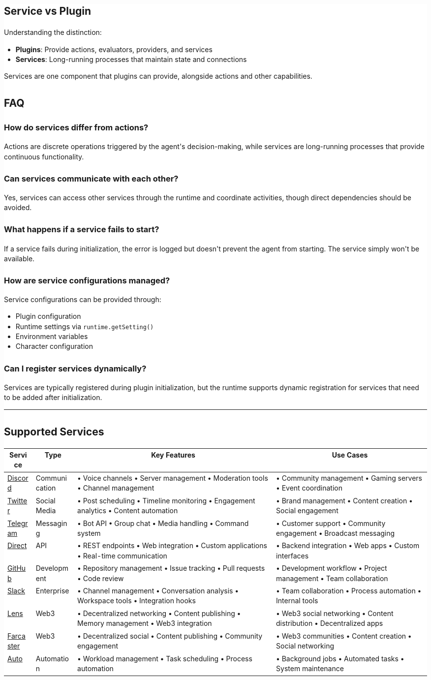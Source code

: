 ## Service vs Plugin

Understanding the distinction:

- **Plugins**: Provide actions, evaluators, providers, and services
- **Services**: Long-running processes that maintain state and connections

Services are one component that plugins can provide, alongside actions and other capabilities.

## FAQ

### How do services differ from actions?

Actions are discrete operations triggered by the agent's decision-making, while services are long-running processes that provide continuous functionality.

### Can services communicate with each other?

Yes, services can access other services through the runtime and coordinate activities, though direct dependencies should be avoided.

### What happens if a service fails to start?

If a service fails during initialization, the error is logged but doesn't prevent the agent from starting. The service simply won't be available.

### How are service configurations managed?

Service configurations can be provided through:

- Plugin configuration
- Runtime settings via `runtime.getSetting()`
- Environment variables
- Character configuration

### Can I register services dynamically?

Services are typically registered during plugin initialization, but the runtime supports dynamic registration for services that need to be added after initialization.

---

## Supported Services

| Service                                                                            | Type          | Key Features                                                                           | Use Cases                                                            |
| ---------------------------------------------------------------------------------- | ------------- | -------------------------------------------------------------------------------------- | -------------------------------------------------------------------- |
| [Discord](https://github.com/elizaos-plugins/plugin-discord)                       | Communication | • Voice channels • Server management • Moderation tools • Channel management           | • Community management • Gaming servers • Event coordination         |
| [Twitter](https://github.com/elizaos-plugins/plugin-twitter)                       | Social Media  | • Post scheduling • Timeline monitoring • Engagement analytics • Content automation    | • Brand management • Content creation • Social engagement            |
| [Telegram](https://github.com/elizaos-plugins/plugin-telegram)                     | Messaging     | • Bot API • Group chat • Media handling • Command system                               | • Customer support • Community engagement • Broadcast messaging      |
| [Direct](https://github.com/elizaOS/eliza/tree/develop/packages/plugin-direct/src) | API           | • REST endpoints • Web integration • Custom applications • Real-time communication     | • Backend integration • Web apps • Custom interfaces                 |
| [GitHub](https://github.com/elizaos-plugins/plugin-github)                         | Development   | • Repository management • Issue tracking • Pull requests • Code review                 | • Development workflow • Project management • Team collaboration     |
| [Slack](https://github.com/elizaos-plugins/plugin-slack)                           | Enterprise    | • Channel management • Conversation analysis • Workspace tools • Integration hooks     | • Team collaboration • Process automation • Internal tools           |
| [Lens](https://github.com/elizaos-plugins/plugin-lens)                             | Web3          | • Decentralized networking • Content publishing • Memory management • Web3 integration | • Web3 social networking • Content distribution • Decentralized apps |
| [Farcaster](https://github.com/elizaos-plugins/plugin-farcaster)                   | Web3          | • Decentralized social • Content publishing • Community engagement                     | • Web3 communities • Content creation • Social networking            |
| [Auto](https://github.com/elizaos-plugins/plugin-auto)                             | Automation    | • Workload management • Task scheduling • Process automation                           | • Background jobs • Automated tasks • System maintenance             |
